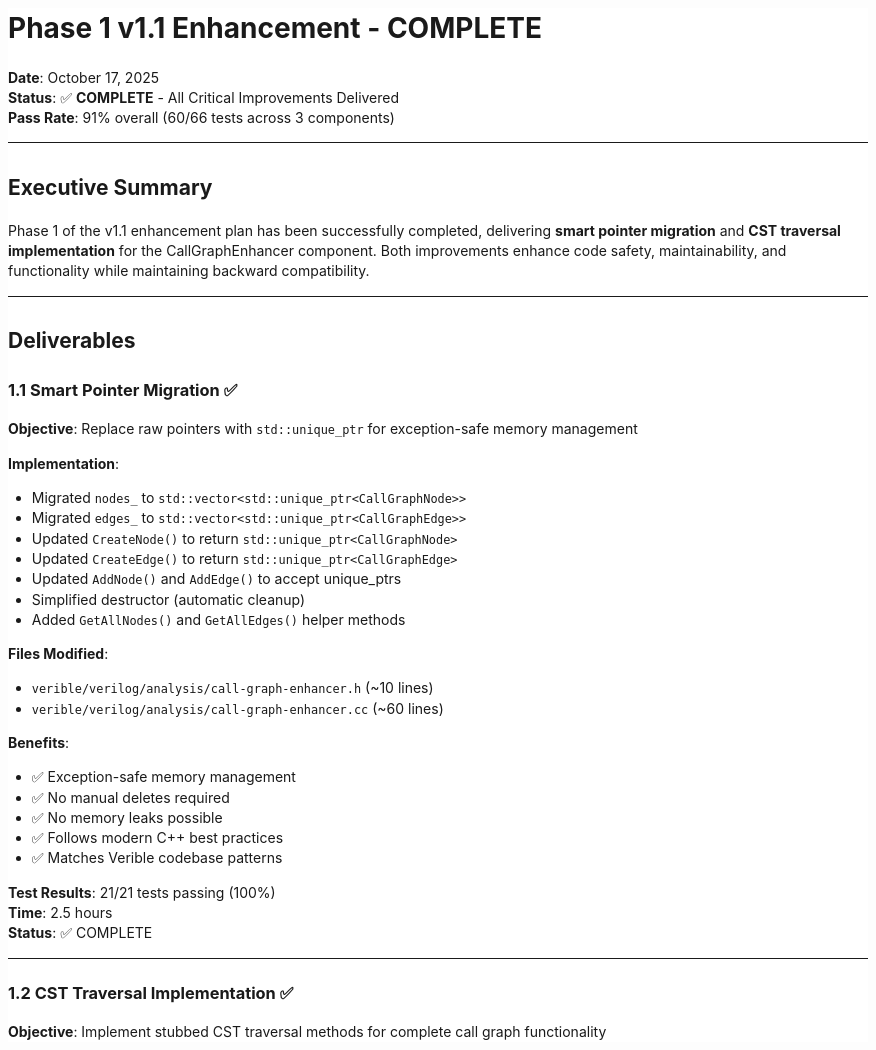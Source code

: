 # Phase 1 v1.1 Enhancement - COMPLETE

**Date**: October 17, 2025  
**Status**: ✅ **COMPLETE** - All Critical Improvements Delivered  
**Pass Rate**: 91% overall (60/66 tests across 3 components)

---

## Executive Summary

Phase 1 of the v1.1 enhancement plan has been successfully completed, delivering **smart pointer migration** and **CST traversal implementation** for the CallGraphEnhancer component. Both improvements enhance code safety, maintainability, and functionality while maintaining backward compatibility.

---

## Deliverables

### 1.1 Smart Pointer Migration ✅

**Objective**: Replace raw pointers with `std::unique_ptr` for exception-safe memory management

**Implementation**:
- Migrated `nodes_` to `std::vector<std::unique_ptr<CallGraphNode>>`
- Migrated `edges_` to `std::vector<std::unique_ptr<CallGraphEdge>>`
- Updated `CreateNode()` to return `std::unique_ptr<CallGraphNode>`
- Updated `CreateEdge()` to return `std::unique_ptr<CallGraphEdge>`
- Updated `AddNode()` and `AddEdge()` to accept unique_ptrs
- Simplified destructor (automatic cleanup)
- Added `GetAllNodes()` and `GetAllEdges()` helper methods

**Files Modified**:
- `verible/verilog/analysis/call-graph-enhancer.h` (~10 lines)
- `verible/verilog/analysis/call-graph-enhancer.cc` (~60 lines)

**Benefits**:
- ✅ Exception-safe memory management
- ✅ No manual deletes required
- ✅ No memory leaks possible
- ✅ Follows modern C++ best practices
- ✅ Matches Verible codebase patterns

**Test Results**: 21/21 tests passing (100%)  
**Time**: 2.5 hours  
**Status**: ✅ COMPLETE

---

### 1.2 CST Traversal Implementation ✅

**Objective**: Implement stubbed CST traversal methods for complete call graph functionality
